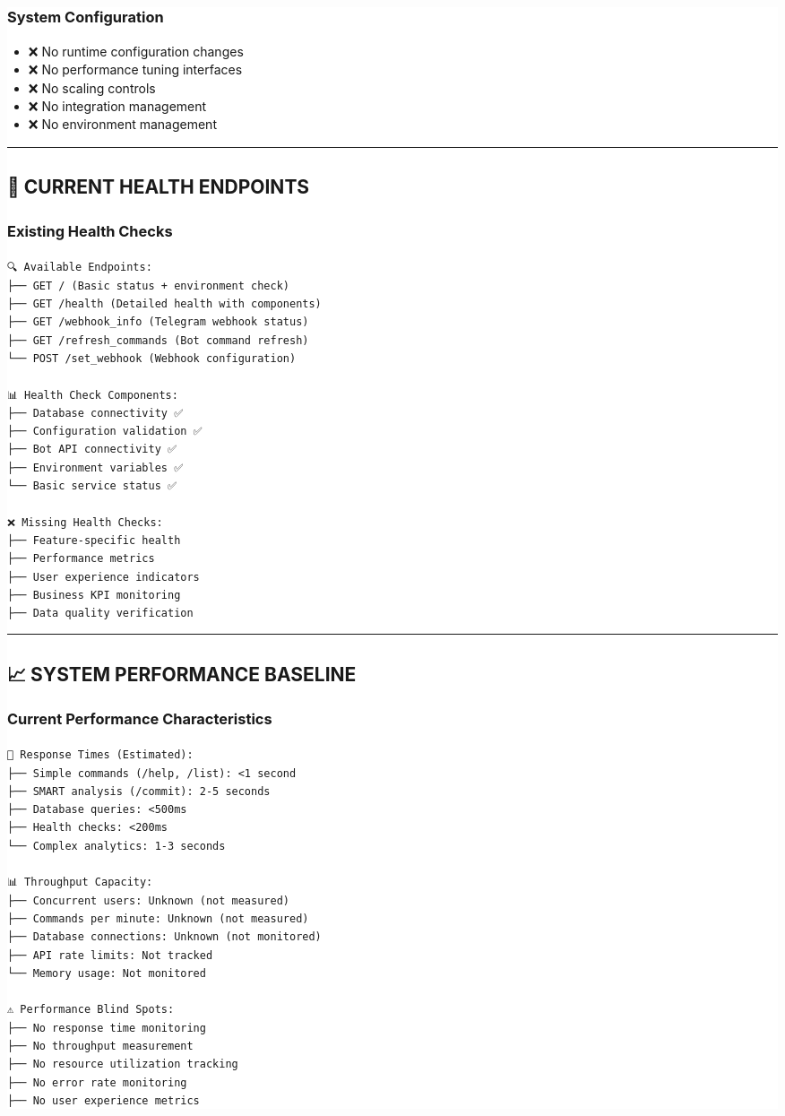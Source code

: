 ### **System Configuration**
- ❌ No runtime configuration changes
- ❌ No performance tuning interfaces
- ❌ No scaling controls
- ❌ No integration management
- ❌ No environment management

---

## 🏥 CURRENT HEALTH ENDPOINTS

### **Existing Health Checks**
```
🔍 Available Endpoints:
├── GET / (Basic status + environment check)
├── GET /health (Detailed health with components)
├── GET /webhook_info (Telegram webhook status)
├── GET /refresh_commands (Bot command refresh)
└── POST /set_webhook (Webhook configuration)

📊 Health Check Components:
├── Database connectivity ✅
├── Configuration validation ✅
├── Bot API connectivity ✅
├── Environment variables ✅
└── Basic service status ✅

❌ Missing Health Checks:
├── Feature-specific health
├── Performance metrics
├── User experience indicators
├── Business KPI monitoring
├── Data quality verification
```

---

## 📈 SYSTEM PERFORMANCE BASELINE

### **Current Performance Characteristics**
```
🚀 Response Times (Estimated):
├── Simple commands (/help, /list): <1 second
├── SMART analysis (/commit): 2-5 seconds
├── Database queries: <500ms
├── Health checks: <200ms
└── Complex analytics: 1-3 seconds

📊 Throughput Capacity:
├── Concurrent users: Unknown (not measured)
├── Commands per minute: Unknown (not measured)
├── Database connections: Unknown (not monitored)
├── API rate limits: Not tracked
└── Memory usage: Not monitored

⚠️ Performance Blind Spots:
├── No response time monitoring
├── No throughput measurement
├── No resource utilization tracking
├── No error rate monitoring
├── No user experience metrics
```
